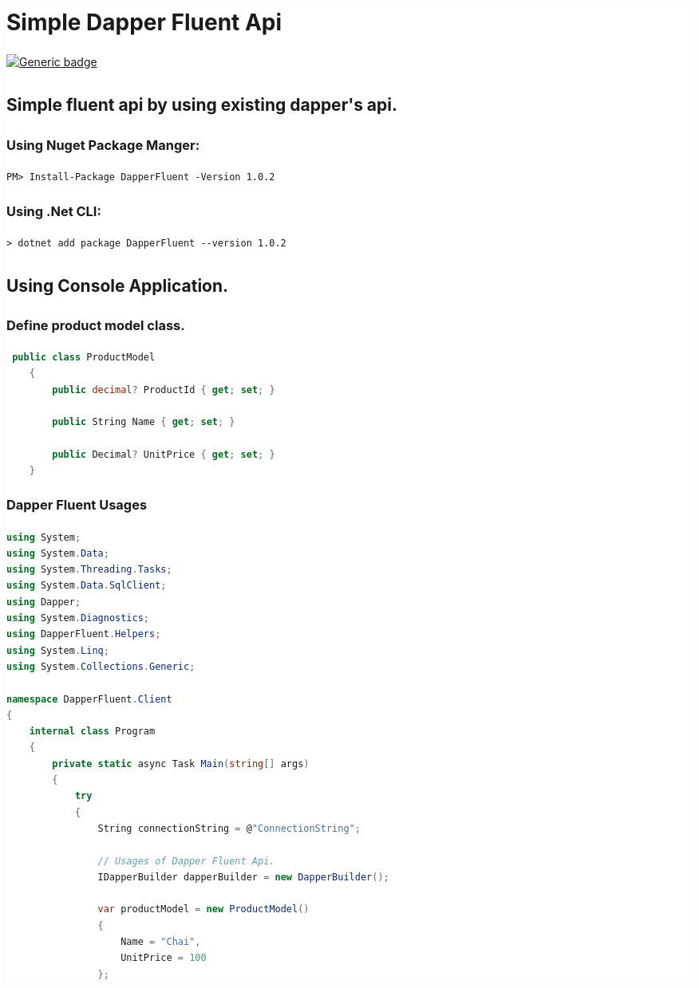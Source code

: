 # Simple Dapper Fluent Api
[![Generic badge](https://img.shields.io/badge/Nuget-1.0.2-<COLOR>.svg)](https://www.nuget.org/packages/DapperFluent/1.0.2)

## Simple fluent api by using existing dapper's api.

### Using Nuget Package Manger:
```
PM> Install-Package DapperFluent -Version 1.0.2
```

### Using .Net CLI:
```
> dotnet add package DapperFluent --version 1.0.2
```

## Using Console Application.

### Define product model class.
```C#
 public class ProductModel
    {
        public decimal? ProductId { get; set; }

        public String Name { get; set; }

        public Decimal? UnitPrice { get; set; }
    }

```

### Dapper Fluent Usages
```C#
using System;
using System.Data;
using System.Threading.Tasks;
using System.Data.SqlClient;
using Dapper;
using System.Diagnostics;
using DapperFluent.Helpers;
using System.Linq;
using System.Collections.Generic;

namespace DapperFluent.Client
{
    internal class Program
    {
        private static async Task Main(string[] args)
        {
            try
            {
                String connectionString = @"ConnectionString";

                // Usages of Dapper Fluent Api.
                IDapperBuilder dapperBuilder = new DapperBuilder();

                var productModel = new ProductModel()
                {
                    Name = "Chai",
                    UnitPrice = 100
                };
```